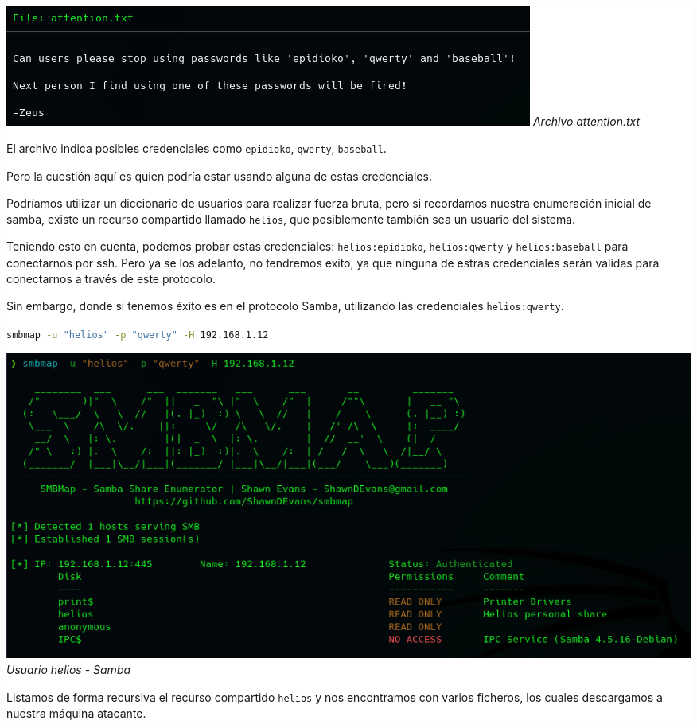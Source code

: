 ![Symfonos 1](/assets/img/vulnhub/symfonos1/symfonos7.png)
_Archivo attention.txt_

El archivo indica posibles credenciales como `epidioko`, `qwerty`, `baseball`. 

Pero la cuestión aquí es quien podría estar usando alguna de estas credenciales.

Podríamos utilizar un diccionario de usuarios para realizar fuerza bruta, pero si recordamos nuestra enumeración inicial de samba, existe un recurso compartido llamado `helios`, que posiblemente también sea un usuario del sistema.

Teniendo esto en cuenta, podemos probar estas credenciales: `helios:epidioko`, `helios:qwerty` y `helios:baseball` para conectarnos por ssh. Pero ya se los adelanto, no tendremos exito, ya que ninguna de estras credenciales serán validas para conectarnos a través de este protocolo.

Sin embargo, donde si tenemos éxito es en el protocolo Samba, utilizando las credenciales `helios:qwerty`.

```bash
smbmap -u "helios" -p "qwerty" -H 192.168.1.12
```

![Symfonos 1](/assets/img/vulnhub/symfonos1/symfonos8.png)
_Usuario helios - Samba_

Listamos de forma recursiva el recurso compartido `helios` y nos encontramos con varios ficheros, los cuales descargamos a nuestra máquina atacante.
